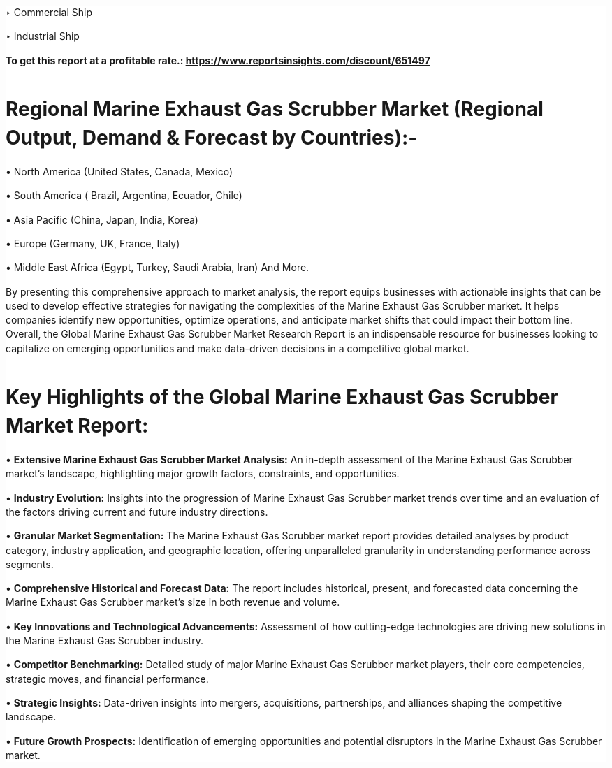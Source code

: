 ‣ Commercial Ship

‣ Industrial Ship

<strong>To get this report at a profitable rate.: <a href=https://www.reportsinsights.com/discount/651497>https://www.reportsinsights.com/discount/651497</a></strong></font>

# <strong>Regional Marine Exhaust Gas Scrubber Market (Regional Output, Demand &amp; Forecast by Countries):-</strong>

• North America (United States, Canada, Mexico)

• South America ( Brazil, Argentina, Ecuador, Chile)

• Asia Pacific (China, Japan, India, Korea)

• Europe (Germany, UK, France, Italy)

• Middle East Africa (Egypt, Turkey, Saudi Arabia, Iran) And More.

By presenting this comprehensive approach to market analysis, the report equips businesses with actionable insights that can be used to develop effective strategies for navigating the complexities of the Marine Exhaust Gas Scrubber market. It helps companies identify new opportunities, optimize operations, and anticipate market shifts that could impact their bottom line. Overall, the Global Marine Exhaust Gas Scrubber Market Research Report is an indispensable resource for businesses looking to capitalize on emerging opportunities and make data-driven decisions in a competitive global market.

# <strong>Key Highlights of the Global Marine Exhaust Gas Scrubber Market Report:</strong>

• <strong>Extensive Marine Exhaust Gas Scrubber Market Analysis:</strong> An in-depth assessment of the Marine Exhaust Gas Scrubber market’s landscape, highlighting major growth factors, constraints, and opportunities.

• <strong>Industry Evolution:</strong> Insights into the progression of Marine Exhaust Gas Scrubber market trends over time and an evaluation of the factors driving current and future industry directions.

• <strong>Granular Market Segmentation:</strong> The Marine Exhaust Gas Scrubber market report provides detailed analyses by product category, industry application, and geographic location, offering unparalleled granularity in understanding performance across segments.

• <strong>Comprehensive Historical and Forecast Data:</strong> The report includes historical, present, and forecasted data concerning the Marine Exhaust Gas Scrubber market’s size in both revenue and volume.

• <strong>Key Innovations and Technological Advancements:</strong> Assessment of how cutting-edge technologies are driving new solutions in the Marine Exhaust Gas Scrubber industry.

• <strong>Competitor Benchmarking:</strong> Detailed study of major Marine Exhaust Gas Scrubber market players, their core competencies, strategic moves, and financial performance.

• <strong>Strategic Insights:</strong> Data-driven insights into mergers, acquisitions, partnerships, and alliances shaping the competitive landscape.

• <strong>Future Growth Prospects:</strong> Identification of emerging opportunities and potential disruptors in the Marine Exhaust Gas Scrubber market.

